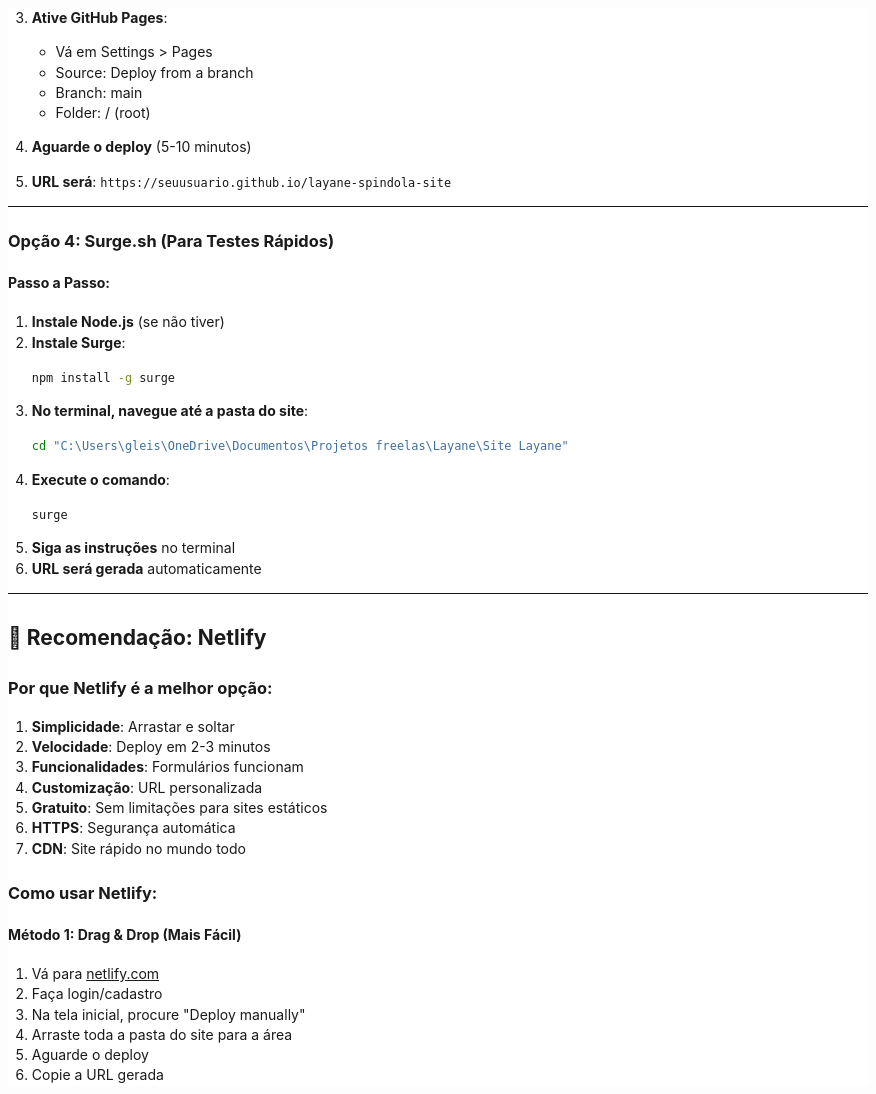 3. **Ative GitHub Pages**:
   - Vá em Settings > Pages
   - Source: Deploy from a branch
   - Branch: main
   - Folder: / (root)

4. **Aguarde o deploy** (5-10 minutos)
5. **URL será**: `https://seuusuario.github.io/layane-spindola-site`

---

### Opção 4: Surge.sh (Para Testes Rápidos)

#### Passo a Passo:
1. **Instale Node.js** (se não tiver)
2. **Instale Surge**:
   ```bash
   npm install -g surge
   ```
3. **No terminal, navegue até a pasta do site**:
   ```bash
   cd "C:\Users\gleis\OneDrive\Documentos\Projetos freelas\Layane\Site Layane"
   ```
4. **Execute o comando**:
   ```bash
   surge
   ```
5. **Siga as instruções** no terminal
6. **URL será gerada** automaticamente

---

## 🎯 Recomendação: Netlify

### Por que Netlify é a melhor opção:

1. **Simplicidade**: Arrastar e soltar
2. **Velocidade**: Deploy em 2-3 minutos
3. **Funcionalidades**: Formulários funcionam
4. **Customização**: URL personalizada
5. **Gratuito**: Sem limitações para sites estáticos
6. **HTTPS**: Segurança automática
7. **CDN**: Site rápido no mundo todo

### Como usar Netlify:

#### Método 1: Drag & Drop (Mais Fácil)
1. Vá para [netlify.com](https://netlify.com)
2. Faça login/cadastro
3. Na tela inicial, procure "Deploy manually"
4. Arraste toda a pasta do site para a área
5. Aguarde o deploy
6. Copie a URL gerada
